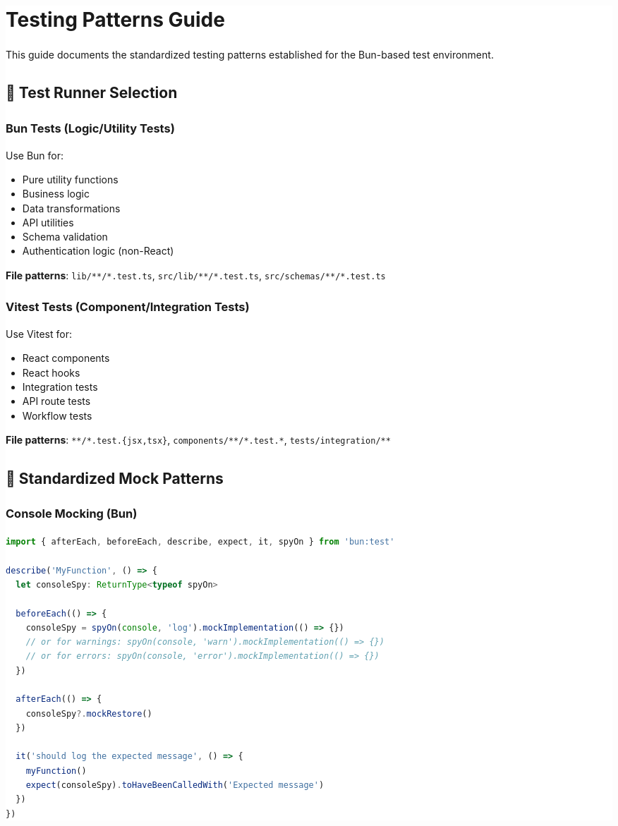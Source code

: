# Testing Patterns Guide

This guide documents the standardized testing patterns established for the Bun-based test environment.

## 🎯 Test Runner Selection

### Bun Tests (Logic/Utility Tests)
Use Bun for:
- Pure utility functions
- Business logic
- Data transformations
- API utilities
- Schema validation
- Authentication logic (non-React)

**File patterns**: `lib/**/*.test.ts`, `src/lib/**/*.test.ts`, `src/schemas/**/*.test.ts`

### Vitest Tests (Component/Integration Tests)
Use Vitest for:
- React components
- React hooks
- Integration tests
- API route tests
- Workflow tests

**File patterns**: `**/*.test.{jsx,tsx}`, `components/**/*.test.*`, `tests/integration/**`

## 🔧 Standardized Mock Patterns

### Console Mocking (Bun)
```typescript
import { afterEach, beforeEach, describe, expect, it, spyOn } from 'bun:test'

describe('MyFunction', () => {
  let consoleSpy: ReturnType<typeof spyOn>

  beforeEach(() => {
    consoleSpy = spyOn(console, 'log').mockImplementation(() => {})
    // or for warnings: spyOn(console, 'warn').mockImplementation(() => {})
    // or for errors: spyOn(console, 'error').mockImplementation(() => {})
  })

  afterEach(() => {
    consoleSpy?.mockRestore()
  })

  it('should log the expected message', () => {
    myFunction()
    expect(consoleSpy).toHaveBeenCalledWith('Expected message')
  })
})
```
